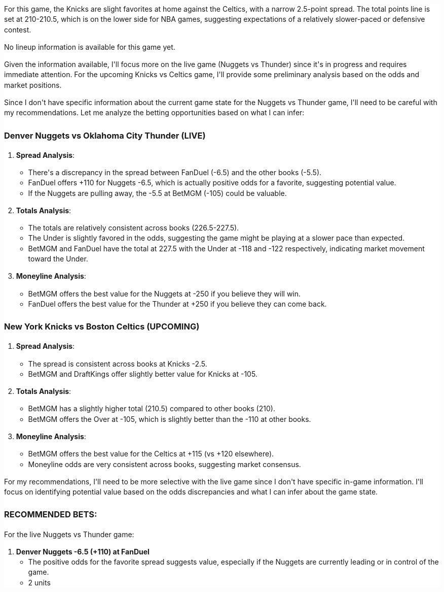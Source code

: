 For this game, the Knicks are slight favorites at home against the Celtics, with a narrow 2.5-point spread. The total points line is set at 210-210.5, which is on the lower side for NBA games, suggesting expectations of a relatively slower-paced or defensive contest.

No lineup information is available for this game yet.

Given the information available, I'll focus more on the live game (Nuggets vs Thunder) since it's in progress and requires immediate attention. For the upcoming Knicks vs Celtics game, I'll provide some preliminary analysis based on the odds and market positions.

Since I don't have specific information about the current game state for the Nuggets vs Thunder game, I'll need to be careful with my recommendations. Let me analyze the betting opportunities based on what I can infer:

### Denver Nuggets vs Oklahoma City Thunder (LIVE)

1. **Spread Analysis**: 
   - There's a discrepancy in the spread between FanDuel (-6.5) and the other books (-5.5).
   - FanDuel offers +110 for Nuggets -6.5, which is actually positive odds for a favorite, suggesting potential value.
   - If the Nuggets are pulling away, the -5.5 at BetMGM (-105) could be valuable.

2. **Totals Analysis**:
   - The totals are relatively consistent across books (226.5-227.5).
   - The Under is slightly favored in the odds, suggesting the game might be playing at a slower pace than expected.
   - BetMGM and FanDuel have the total at 227.5 with the Under at -118 and -122 respectively, indicating market movement toward the Under.

3. **Moneyline Analysis**:
   - BetMGM offers the best value for the Nuggets at -250 if you believe they will win.
   - FanDuel offers the best value for the Thunder at +250 if you believe they can come back.

### New York Knicks vs Boston Celtics (UPCOMING)

1. **Spread Analysis**:
   - The spread is consistent across books at Knicks -2.5.
   - BetMGM and DraftKings offer slightly better value for Knicks at -105.

2. **Totals Analysis**:
   - BetMGM has a slightly higher total (210.5) compared to other books (210).
   - BetMGM offers the Over at -105, which is slightly better than the -110 at other books.

3. **Moneyline Analysis**:
   - BetMGM offers the best value for the Celtics at +115 (vs +120 elsewhere).
   - Moneyline odds are very consistent across books, suggesting market consensus.

For my recommendations, I'll need to be more selective with the live game since I don't have specific in-game information. I'll focus on identifying potential value based on the odds discrepancies and what I can infer about the game state.

### RECOMMENDED BETS:

For the live Nuggets vs Thunder game:

1. **Denver Nuggets -6.5 (+110) at FanDuel**
   - The positive odds for the favorite spread suggests value, especially if the Nuggets are currently leading or in control of the game.
   - 2 units
